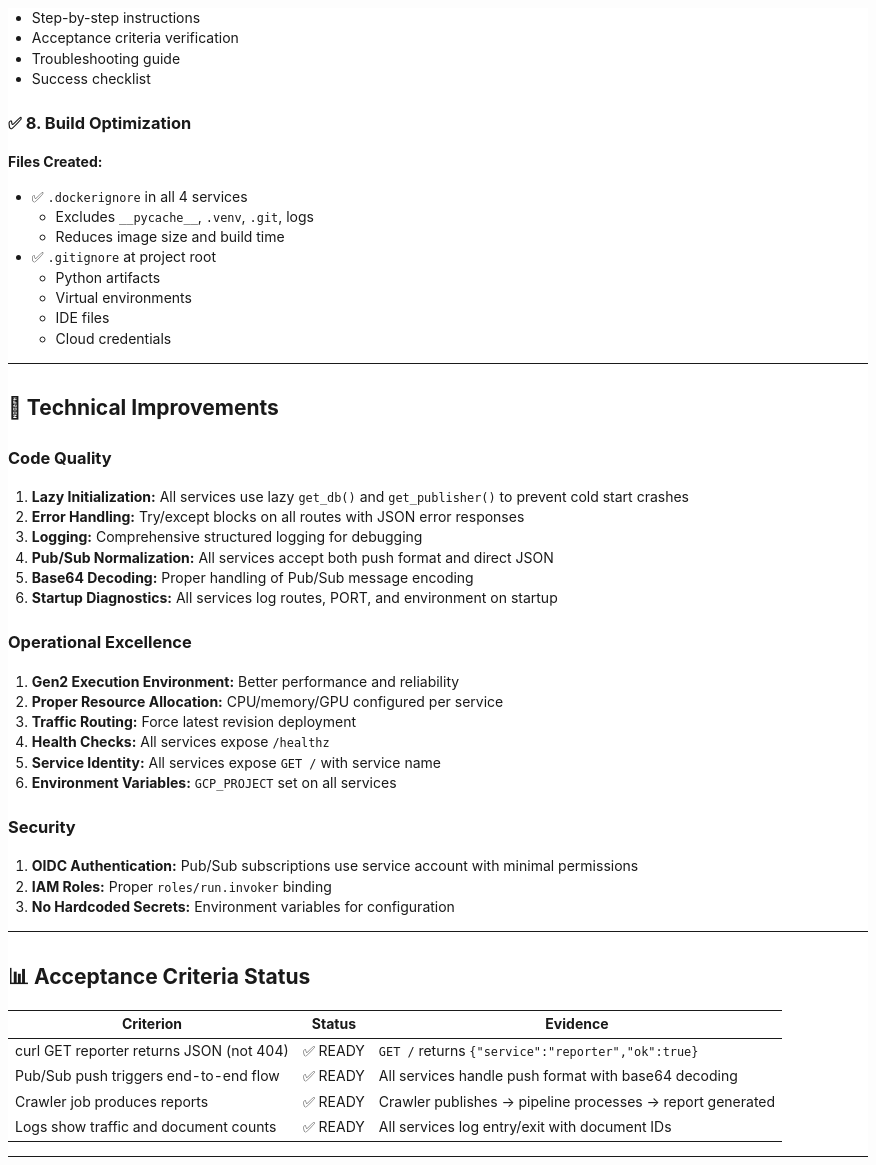   - Step-by-step instructions
  - Acceptance criteria verification
  - Troubleshooting guide
  - Success checklist

### ✅ 8. Build Optimization

**Files Created:**
- ✅ `.dockerignore` in all 4 services
  - Excludes `__pycache__`, `.venv`, `.git`, logs
  - Reduces image size and build time
- ✅ `.gitignore` at project root
  - Python artifacts
  - Virtual environments
  - IDE files
  - Cloud credentials

---

## 🔧 Technical Improvements

### Code Quality
1. **Lazy Initialization:** All services use lazy `get_db()` and `get_publisher()` to prevent cold start crashes
2. **Error Handling:** Try/except blocks on all routes with JSON error responses
3. **Logging:** Comprehensive structured logging for debugging
4. **Pub/Sub Normalization:** All services accept both push format and direct JSON
5. **Base64 Decoding:** Proper handling of Pub/Sub message encoding
6. **Startup Diagnostics:** All services log routes, PORT, and environment on startup

### Operational Excellence
1. **Gen2 Execution Environment:** Better performance and reliability
2. **Proper Resource Allocation:** CPU/memory/GPU configured per service
3. **Traffic Routing:** Force latest revision deployment
4. **Health Checks:** All services expose `/healthz`
5. **Service Identity:** All services expose `GET /` with service name
6. **Environment Variables:** `GCP_PROJECT` set on all services

### Security
1. **OIDC Authentication:** Pub/Sub subscriptions use service account with minimal permissions
2. **IAM Roles:** Proper `roles/run.invoker` binding
3. **No Hardcoded Secrets:** Environment variables for configuration

---

## 📊 Acceptance Criteria Status

| Criterion | Status | Evidence |
|-----------|--------|----------|
| curl GET reporter returns JSON (not 404) | ✅ READY | `GET /` returns `{"service":"reporter","ok":true}` |
| Pub/Sub push triggers end-to-end flow | ✅ READY | All services handle push format with base64 decoding |
| Crawler job produces reports | ✅ READY | Crawler publishes → pipeline processes → report generated |
| Logs show traffic and document counts | ✅ READY | All services log entry/exit with document IDs |

---